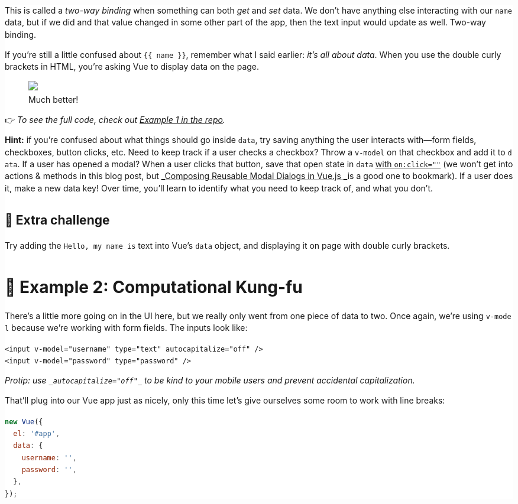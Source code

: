 This is called a _two-way binding_ when something can both _get_ and _set_ data. We don’t have
anything else interacting with our `name` data, but if we did and that value changed in some other
part of the app, then the text input would update as well. Two-way binding.

If you’re still a little confused about `{{ name }}`, remember what I said earlier: _it’s all about
data_. When you use the double curly brackets in HTML, you’re asking Vue to display data on the
page.

<figure><img src="https://miro.medium.com/max/60/1*Rh5yfn-E-m_eWCQMns3O0A.png?q=20"><figcaption>Much better!</figcaption></figure>

👉 _To see the full code, check out
_[_Example 1 in the repo_](https://github.com/envylabs/learn-vue-js)_._

**Hint:** if you’re confused about what things should go inside `data`, try saving anything the user
interacts with—form fields, checkboxes, button clicks, etc. Need to keep track if a user checks a
checkbox? Throw a `v-model` on that checkbox and add it to `data`. If a user has opened a modal?
When a user clicks that button, save that open state in `data`
[with `on:click=""`](https://vuejs.org/v2/guide/events.html) (we won’t get into actions & methods in
this blog post, but
[_Composing Reusable Modal Dialogs in Vue.js _](https://adamwathan.me/2016/01/04/composing-reusable-modal-dialogs-with-vuejs/)is
a good one to bookmark). If a user does it, make a new data key! Over time, you’ll learn to identify
what you need to keep track of, and what you don’t.

## 🎯 **Extra challenge**

Try adding the `Hello, my name is` text into Vue’s `data` object, and displaying it on page with
double curly brackets.

# 🥋 Example 2: Computational Kung-fu

There’s a little more going on in the UI here, but we really only went from one piece of data to
two. Once again, we’re using `v-model` because we’re working with form fields. The inputs look like:

```vue
<input v-model="username" type="text" autocapitalize="off" />
<input v-model="password" type="password" />
```

_Protip: use _`_autocapitalize="off"_`_ to be kind to your mobile users and prevent accidental
capitalization._

That’ll plug into our Vue app just as nicely, only this time let’s give ourselves some room to work
with line breaks:

```js
new Vue({
  el: '#app',
  data: {
    username: '',
    password: '',
  },
});
```

